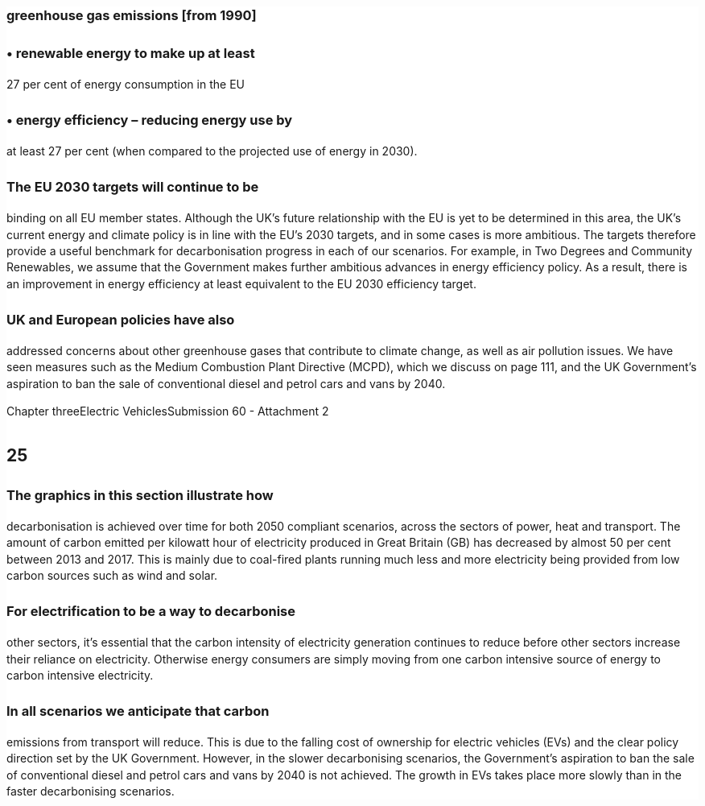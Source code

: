 ### greenhouse gas emissions [from 1990]

### • renewable energy to make up at least
27 per cent of energy consumption in the EU

### • energy efficiency – reducing energy use by
at least 27 per cent (when compared to the projected use of energy in 2030).

### The EU 2030 targets will continue to be
binding on all EU member states. Although the UK’s future relationship with the EU is
yet to be determined in this area, the UK’s current energy and climate policy is in line
with the EU’s 2030 targets, and in some cases is more ambitious. The targets therefore provide a useful benchmark for
decarbonisation progress in each of our scenarios. For example, in Two Degrees and Community Renewables, we assume
that the Government makes further ambitious advances in energy efficiency policy.
As a result, there is an improvement in energy efficiency at least equivalent to
the EU 2030 efficiency target.

### UK and European policies have also
addressed concerns about other greenhouse gases that contribute to climate change, as
well as air pollution issues. We have seen measures such as the Medium Combustion
Plant Directive (MCPD), which we discuss on page 111, and the UK Government’s aspiration
to ban the sale of conventional diesel and petrol cars and vans by 2040.

Chapter threeElectric VehiclesSubmission 60 - Attachment 2

## 25

### The graphics in this section illustrate how
decarbonisation is achieved over time for both 2050 compliant scenarios, across the sectors
of power, heat and transport. The amount of carbon emitted per kilowatt hour of electricity
produced in Great Britain (GB) has decreased by almost 50 per cent between 2013 and
2017. This is mainly due to coal-fired plants running much less and more electricity being
provided from low carbon sources such as wind and solar.

### For electrification to be a way to decarbonise
other sectors, it’s essential that the carbon intensity of electricity generation continues
to reduce before other sectors increase their reliance on electricity. Otherwise energy
consumers are simply moving from one carbon intensive source of energy to carbon
intensive electricity.

### In all scenarios we anticipate that carbon
emissions from transport will reduce. This is due to the falling cost of ownership for electric
vehicles (EVs) and the clear policy direction set by the UK Government. However, in the slower
decarbonising scenarios, the Government’s aspiration to ban the sale of conventional
diesel and petrol cars and vans by 2040 is not achieved. The growth in EVs takes
place more slowly than in the faster decarbonising scenarios.
